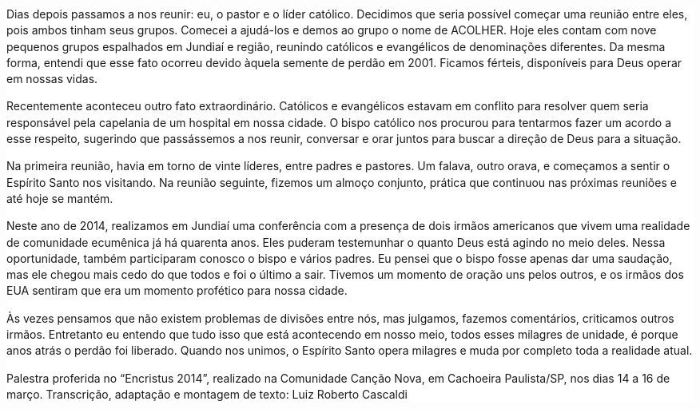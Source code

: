 <p class="p1"><span class="s1">Dias depois passamos a nos reunir: eu, o pastor e o líder católico. Decidimos que seria possível começar uma reunião entre eles, pois ambos tinham seus grupos. Comecei a ajudá-los e demos ao grupo o nome de ACOLHER. Hoje eles contam com nove pequenos grupos espalhados em Jundiaí e região, reunindo católicos e evangélicos de denominações diferentes. Da mesma forma, entendi que esse fato ocorreu devido àquela semente de perdão em 2001. Ficamos férteis, disponíveis para Deus operar em nossas vidas.</span></p>
<p class="p1"><span class="s1">Recentemente aconteceu outro fato extraordinário. Católicos e evangélicos estavam em conflito para resolver quem seria responsável pela capelania de um hospital em nossa cidade. O bispo católico nos procurou para tentarmos fazer um acordo a esse respeito, sugerindo que passássemos a nos reunir, conversar e orar juntos para buscar a direção de Deus para a situação.</span></p>
<p class="p1"><span class="s1">Na primeira reunião, havia em torno de vinte líderes, entre padres e pastores. Um falava, outro orava, e começamos a sentir o Espírito Santo nos visitando. Na reunião seguinte, fizemos um almoço conjunto, prática que continuou nas próximas reuniões e até hoje se mantém.</span></p>
<p class="p1"><span class="s1">Neste ano de 2014, realizamos em Jundiaí uma conferência com a presença de dois irmãos americanos que vivem uma realidade de comunidade ecumênica já há quarenta anos. Eles puderam testemunhar o quanto Deus está agindo no meio deles. Nessa oportunidade, também participaram conosco o bispo e vários padres. Eu pensei que o bispo fosse apenas dar uma saudação, mas ele chegou mais cedo do que todos e foi o último a sair. Tivemos um momento de oração uns pelos outros, e os irmãos dos EUA sentiram que era um momento profético para nossa cidade.</span></p>
<p class="p1"><span class="s1">Às vezes pensamos que não existem problemas de divisões entre nós, mas julgamos, fazemos comentários, criticamos outros irmãos. Entretanto eu entendo que tudo isso que está acontecendo em nosso meio, todos esses milagres de unidade, é porque anos atrás o perdão foi liberado. Quando nos unimos, o Espírito Santo opera milagres e muda por completo toda a realidade atual. </span></p>
<p class="p7"><span class="s1">Palestra proferida no “Encristus 2014”, realizado na Comunidade Canção Nova, em Cachoeira Paulista/SP, nos dias 14 a 16 de março.
Transcrição, adaptação e montagem de texto: Luiz Roberto Cascaldi </span></p>